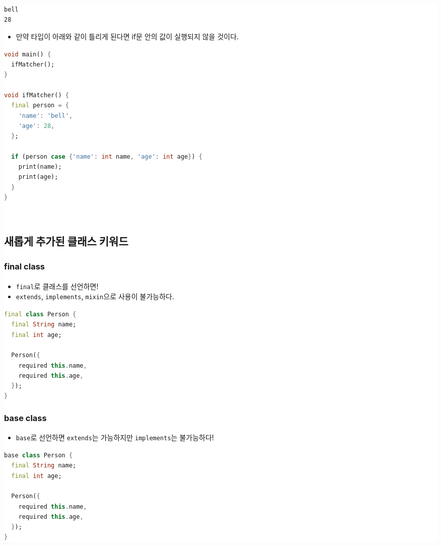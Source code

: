 ```shell
bell
28
```

- 만약 타입이 아래와 같이 틀리게 된다면 if문 안의 값이 실행되지 않을 것이다.

```dart
void main() {
  ifMatcher();
}

void ifMatcher() {
  final person = {
    'name': 'bell',
    'age': 28,
  };

  if (person case {'name': int name, 'age': int age}) {
    print(name);
    print(age);
  }
}
```

<br>

## 새롭게 추가된 클래스 키워드

### final class

- `final`로 클래스를 선언하면!
- `extends`, `implements`, `mixin`으로 사용이 불가능하다.

```dart
final class Person {
  final String name;
  final int age;

  Person({
    required this.name,
    required this.age,
  });
}
```

### base class

- `base`로 선언하면 `extends`는 가능하지만 `implements`는 불가능하다!

```dart
base class Person {
  final String name;
  final int age;

  Person({
    required this.name,
    required this.age,
  });
}
```
